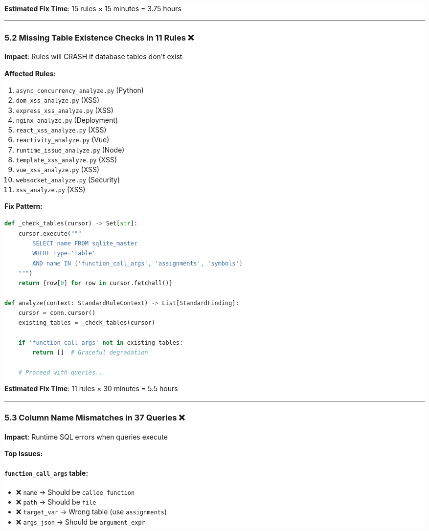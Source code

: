 **Estimated Fix Time**: 15 rules × 15 minutes = 3.75 hours

---

### 5.2 Missing Table Existence Checks in 11 Rules ❌

**Impact**: Rules will CRASH if database tables don't exist

**Affected Rules:**
1. `async_concurrency_analyze.py` (Python)
2. `dom_xss_analyze.py` (XSS)
3. `express_xss_analyze.py` (XSS)
4. `nginx_analyze.py` (Deployment)
5. `react_xss_analyze.py` (XSS)
6. `reactivity_analyze.py` (Vue)
7. `runtime_issue_analyze.py` (Node)
8. `template_xss_analyze.py` (XSS)
9. `vue_xss_analyze.py` (XSS)
10. `websocket_analyze.py` (Security)
11. `xss_analyze.py` (XSS)

**Fix Pattern:**
```python
def _check_tables(cursor) -> Set[str]:
    cursor.execute("""
        SELECT name FROM sqlite_master
        WHERE type='table'
        AND name IN ('function_call_args', 'assignments', 'symbols')
    """)
    return {row[0] for row in cursor.fetchall()}

def analyze(context: StandardRuleContext) -> List[StandardFinding]:
    cursor = conn.cursor()
    existing_tables = _check_tables(cursor)

    if 'function_call_args' not in existing_tables:
        return []  # Graceful degradation

    # Proceed with queries...
```

**Estimated Fix Time**: 11 rules × 30 minutes = 5.5 hours

---

### 5.3 Column Name Mismatches in 37 Queries ❌

**Impact**: Runtime SQL errors when queries execute

**Top Issues:**

#### `function_call_args` table:
- ❌ `name` → Should be `callee_function`
- ❌ `path` → Should be `file`
- ❌ `target_var` → Wrong table (use `assignments`)
- ❌ `args_json` → Should be `argument_expr`
